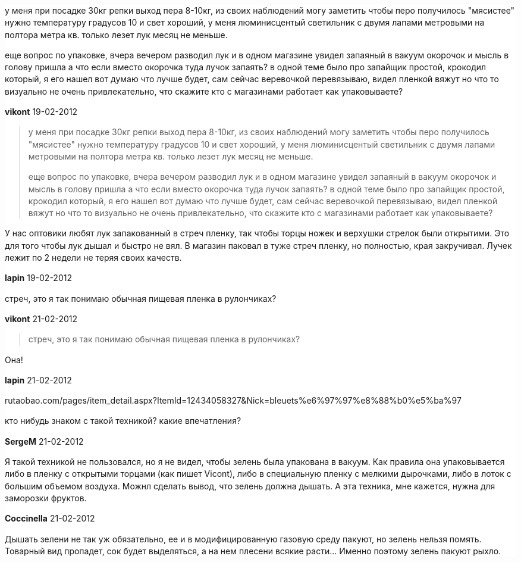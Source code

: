 у меня при посадке 30кг репки выход пера 8-10кг, из своих наблюдений могу заметить чтобы перо получилось "мясистее" нужно температуру градусов 10 и свет хороший, у меня люминисцентый светильник с двумя лапами метровыми на полтора метра кв. только лезет лук месяц не меньше.

еще вопрос по упаковке, вчера вечером разводил лук и в одном магазине увидел запаяный в вакуум окорочок и мысль в голову пришла а что если вместо окорочка туда лучок запаять? в одной теме было про запайщик простой, крокодил который, я его нашел вот думаю что лучше будет, сам сейчас веревочкой перевязываю, видел пленкой вяжут но что то визуально не очень привлекательно, что скажите кто с магазинами работает как упаковываете?


**vikont** 19-02-2012

> у меня при посадке 30кг репки выход пера 8-10кг, из своих наблюдений могу заметить чтобы перо получилось "мясистее" нужно температуру градусов 10 и свет хороший, у меня люминисцентый светильник с двумя лапами метровыми на полтора метра кв. только лезет лук месяц не меньше.
> 
> еще вопрос по упаковке, вчера вечером разводил лук и в одном магазине увидел запаяный в вакуум окорочок и мысль в голову пришла а что если вместо окорочка туда лучок запаять? в одной теме было про запайщик простой, крокодил который, я его нашел вот думаю что лучше будет, сам сейчас веревочкой перевязываю, видел пленкой вяжут но что то визуально не очень привлекательно, что скажите кто с магазинами работает как упаковываете?

У нас оптовики любят лук запакованный в стреч пленку, так чтобы торцы ножек и верхушки стрелок были открытими. Это для того чтобы лук дышал и быстро не вял. В магазин паковал в туже стреч пленку, но полностью, края закручивал. Лучек лежит по 2 недели не теряя своих качеств.


**lapin** 19-02-2012

стреч, это я так понимаю обычная пищевая пленка в рулончиках?


**vikont** 21-02-2012

> стреч, это я так понимаю обычная пищевая пленка в рулончиках?

Она!


**lapin** 21-02-2012

rutaobao.com/pages/item_detail.aspx?ItemId=12434058327&amp;Nick=bleuets%e6%97%97%e8%88%b0%e5%ba%97

кто нибудь знаком с такой техникой? какие впечатления?


**SergeM** 21-02-2012

Я такой техникой не пользовался, но я не видел, чтобы зелень была упакована в вакуум. Как правила она упаковывается либо в пленку с открытыми торцами (как пишет Vicont), либо в специальную пленку с мелкими дырочками, либо в лоток с большим объемом воздуха. Можнл сделать вывод, что зелень должна дышать. А эта техника, мне кажется, нужна для заморозки фруктов.


**Coccinella** 21-02-2012

Дышать зелени не так уж обязательно, ее и в модифицированную газовую среду пакуют, но зелень нельзя помять. Товарный вид пропадет, сок будет выделяться, а на нем плесени всякие расти... Именно поэтому зелень пакуют рыхло.
